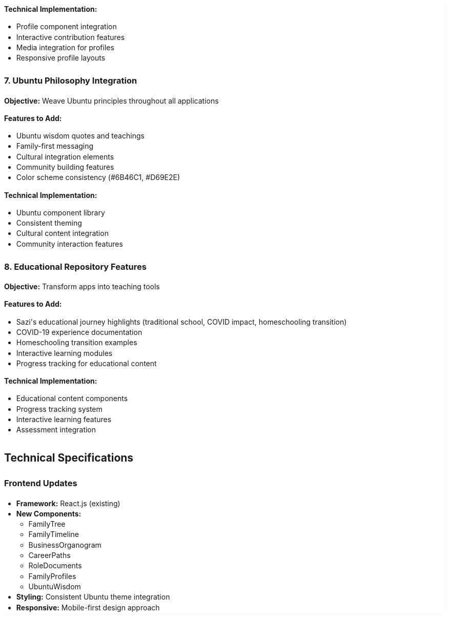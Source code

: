 **Technical Implementation:**
- Profile component integration
- Interactive contribution features
- Media integration for profiles
- Responsive profile layouts

### 7. Ubuntu Philosophy Integration
**Objective:** Weave Ubuntu principles throughout all applications

**Features to Add:**
- Ubuntu wisdom quotes and teachings
- Family-first messaging
- Cultural integration elements
- Community building features
- Color scheme consistency (#6B46C1, #D69E2E)

**Technical Implementation:**
- Ubuntu component library
- Consistent theming
- Cultural content integration
- Community interaction features

### 8. Educational Repository Features
**Objective:** Transform apps into teaching tools

**Features to Add:**
- Sazi's educational journey highlights (traditional school, COVID impact, homeschooling transition)
- COVID-19 experience documentation
- Homeschooling transition examples
- Interactive learning modules
- Progress tracking for educational content

**Technical Implementation:**
- Educational content components
- Progress tracking system
- Interactive learning features
- Assessment integration

## Technical Specifications

### Frontend Updates
- **Framework:** React.js (existing)
- **New Components:**
  - FamilyTree
  - FamilyTimeline
  - BusinessOrganogram
  - CareerPaths
  - RoleDocuments
  - FamilyProfiles
  - UbuntuWisdom
- **Styling:** Consistent Ubuntu theme integration
- **Responsive:** Mobile-first design approach
